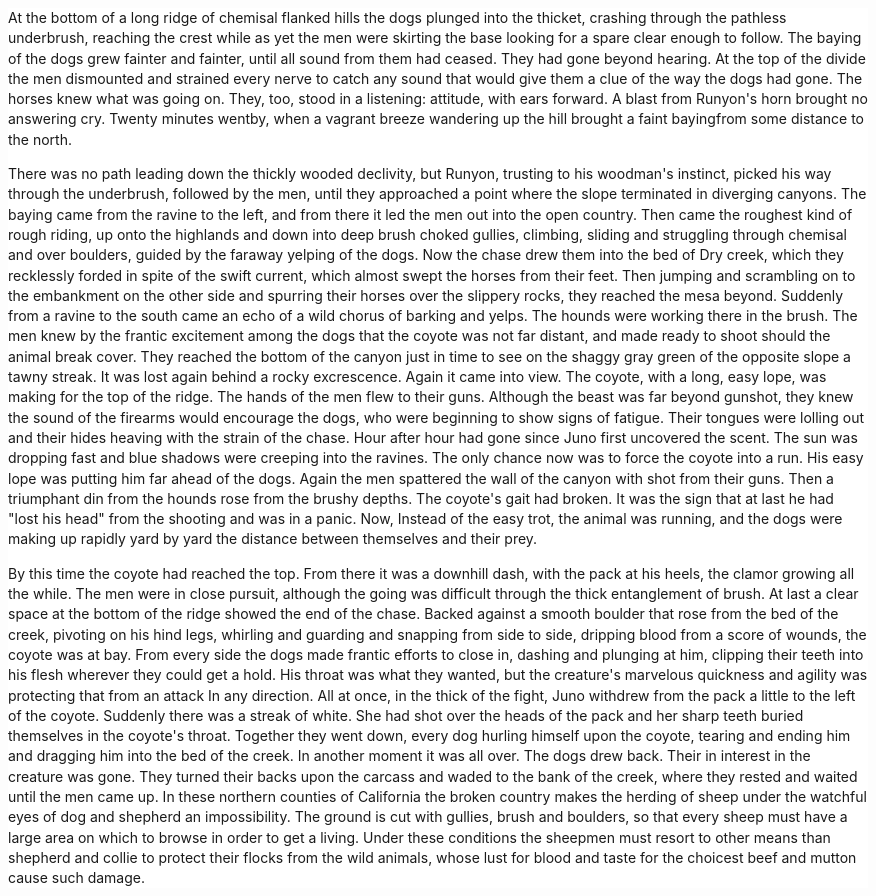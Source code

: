 At the bottom of a long ridge of chemisal flanked hills the dogs plunged into the thicket, crashing through the pathless underbrush, reaching the crest while as yet the men were skirting the base looking for a spare clear enough to follow. The baying of the dogs grew fainter and fainter, until all sound from them had ceased. They had gone beyond hearing. At the top of the divide the men dismounted and strained every nerve to catch any sound that would give them a clue of the way the dogs had gone. The horses knew what was going on. They, too, stood in a listening: attitude, with ears forward. A blast from Runyon's horn brought no answering cry. Twenty minutes wentby, when a vagrant breeze wandering up the hill brought a faint bayingfrom some distance to the north.

There was no path leading down the thickly wooded declivity, but Runyon, trusting to his woodman's instinct, picked his way through the underbrush, followed by the men, until they approached a point where the slope terminated in diverging canyons. The baying came from the ravine to the left, and from there it led the men out into the open country. Then came the roughest kind of rough riding, up onto the highlands and down into deep brush choked gullies, climbing, sliding and struggling through chemisal and over boulders, guided by the faraway yelping of the dogs.
Now the chase drew them into the bed of Dry creek, which they recklessly forded in spite of the swift current, which almost swept the horses from their feet. Then jumping and scrambling on to the embankment on the other side and spurring their horses over the slippery rocks, they reached the mesa beyond.
Suddenly from a ravine to the south came an echo of a wild chorus of barking and yelps. The hounds were working there in the brush. The men knew by the frantic excitement among the dogs that the coyote was not far distant, and made ready to shoot should the animal break cover. They reached the bottom of the canyon just in time to see on the shaggy gray green of the opposite slope a tawny streak. It was lost again behind a rocky excrescence. Again it came into view. The coyote, with a long, easy lope, was making for the top of the ridge. 
The hands of the men flew to their guns. Although the beast was far beyond gunshot, they knew the sound of the firearms would encourage the dogs, who were beginning to show signs of fatigue. Their tongues were lolling out and their hides heaving with the strain
of the chase. Hour after hour had gone since Juno first uncovered the scent. The sun was dropping fast and blue shadows were creeping into the ravines.
The only chance now was to force the coyote into a run. His easy lope was putting him far ahead of the dogs. Again the men spattered the wall of the canyon with shot from their guns. Then a triumphant din from the hounds rose from the brushy depths. The coyote's gait had broken. It was the sign that at last he had "lost his head" from the shooting and was in a panic. Now, Instead of the easy trot, the animal was running, and the dogs were
making up rapidly yard by yard the distance between themselves and their prey.

By this time the coyote had reached the top. From there it was a downhill dash, with the pack at his heels, the clamor growing all the while. The men were in close pursuit, although the going was difficult through the thick entanglement of brush. At last a clear
space at the bottom of the ridge showed the end of the chase. Backed against a smooth boulder that rose from the bed of the creek, pivoting on his hind legs, whirling and guarding and snapping from side to side, dripping blood from a score of wounds, the coyote was at bay. 
From every side the dogs made frantic efforts to close in, dashing and plunging at him, clipping their teeth into his flesh wherever they could get a hold. His throat was what they wanted, but the creature's marvelous quickness and agility was protecting that from an attack In any direction. All at once, in the thick of the fight, Juno withdrew from the pack a little to the left of the coyote. Suddenly there was a streak of white. She had shot
over the heads of the pack and her sharp teeth buried themselves in the coyote's throat. 
Together they went down, every dog hurling himself upon the coyote, tearing and ending him and dragging him into the bed of the creek. In another moment it was all over. The dogs drew back. Their in interest in the creature was gone. They turned their backs upon the carcass and waded to the bank of the creek, where they rested and waited until the men came up. 
In these northern counties of California the broken country makes the herding of sheep under the watchful eyes of dog and shepherd an impossibility. The ground is cut with gullies, brush and boulders, so that every sheep must have a large area on which to browse in order to get a living. Under these conditions the sheepmen must resort to other means than shepherd and collie to protect their flocks from the wild animals, whose lust for blood and taste for the choicest beef and mutton cause such damage. 